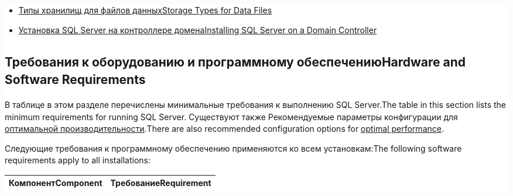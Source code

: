 -   [<span data-ttu-id="9ad9a-125">Типы хранилищ для файлов данных</span><span class="sxs-lookup"><span data-stu-id="9ad9a-125">Storage Types for Data Files</span></span>](hardware-and-software-requirements-for-installing-sql-server.md#StorageTypes)  
  
-   [<span data-ttu-id="9ad9a-126">Установка SQL Server на контроллере домена</span><span class="sxs-lookup"><span data-stu-id="9ad9a-126">Installing SQL Server on a Domain Controller</span></span>](hardware-and-software-requirements-for-installing-sql-server.md#DC_support)  
  
##  <a name="hardware-and-software-requirements"></a><a name="hwswr"></a><span data-ttu-id="9ad9a-127">Требования к оборудованию и программному обеспечению</span><span class="sxs-lookup"><span data-stu-id="9ad9a-127">Hardware and Software Requirements</span></span>  


<span data-ttu-id="9ad9a-128">В таблице в этом разделе перечислены минимальные требования к выполнению SQL Server.</span><span class="sxs-lookup"><span data-stu-id="9ad9a-128">The table in this section lists the minimum requirements for running SQL Server.</span></span> <span data-ttu-id="9ad9a-129">Существуют также Рекомендуемые параметры конфигурации для [оптимальной производительности](https://support.microsoft.com/help/2964518).</span><span class="sxs-lookup"><span data-stu-id="9ad9a-129">There are also recommended configuration options for [optimal performance](https://support.microsoft.com/help/2964518).</span></span> 

<span data-ttu-id="9ad9a-130">Следующие требования к программному обеспечению применяются ко всем установкам:</span><span class="sxs-lookup"><span data-stu-id="9ad9a-130">The following software requirements apply to all installations:</span></span>  

  
|<span data-ttu-id="9ad9a-131">Компонент</span><span class="sxs-lookup"><span data-stu-id="9ad9a-131">Component</span></span>|<span data-ttu-id="9ad9a-132">Требование</span><span class="sxs-lookup"><span data-stu-id="9ad9a-132">Requirement</span></span>|  
|---------------|-----------------|  